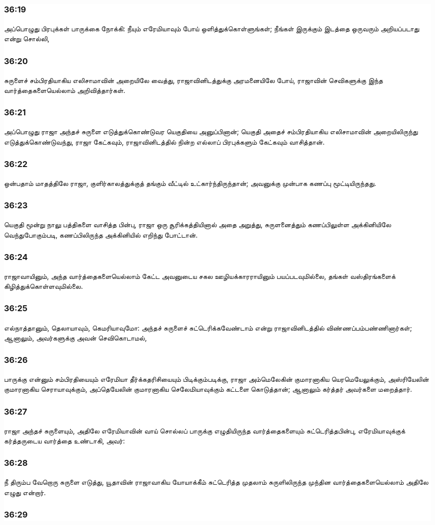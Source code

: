 ###  36:19

அப்பொழுது பிரபுக்கள் பாருக்கை நோக்கி: நீயும் எரேமியாவும் போய் ஒளித்துக்கொள்ளுங்கள்; நீங்கள் இருக்கும் இடத்தை ஒருவரும் அறியப்படாது என்று சொல்லி,

###  36:20

சுருளைச் சம்பிரதியாகிய எலிசாமாவின் அறையிலே வைத்து, ராஜாவினிடத்துக்கு அரமனையிலே போய், ராஜாவின் செவிகளுக்கு இந்த வார்த்தைகளையெல்லாம் அறிவித்தார்கள்.

###  36:21

அப்பொழுது ராஜா அந்தச் சுருளை எடுத்துக்கொண்டுவர யெகுதியை அனுப்பினான்; யெகுதி அதைச் சம்பிரதியாகிய எலிசாமாவின் அறையிலிருந்து எடுத்துக்கொண்டுவந்து, ராஜா கேட்கவும், ராஜாவினிடத்தில் நின்ற எல்லாப் பிரபுக்களும் கேட்கவும் வாசித்தான்.

###  36:22

ஒன்பதாம் மாதத்திலே ராஜா, குளிர்காலத்துக்குத் தங்கும் வீட்டில் உட்கார்ந்திருந்தான்; அவனுக்கு முன்பாக கணப்பு மூட்டியிருந்தது.

###  36:23

யெகுதி மூன்று நாலு பத்திகளை வாசித்த பின்பு, ராஜா ஒரு சூரிக்கத்தியினால் அதை அறுத்து, சுருளனைத்தும் கணப்பிலுள்ள அக்கினியிலே வெந்துபோகும்படி, கணப்பிலிருந்த அக்கினியில் எறிந்து போட்டான்.

###  36:24

ராஜாவாயினும், அந்த வார்த்தைகளையெல்லாம் கேட்ட அவனுடைய சகல ஊழியக்காரராயினும் பயப்படவுமில்லை, தங்கள் வஸ்திரங்களைக் கிழித்துக்கொள்ளவுமில்லை.

###  36:25

எல்நாத்தானும், தெலாயாவும், கெமரியாவுமோ: அந்தச் சுருளைச் சுட்டெரிக்கவேண்டாம் என்று ராஜாவினிடத்தில் விண்ணப்பம்பண்ணினார்கள்; ஆனாலும், அவர்களுக்கு அவன் செவிகொடாமல்,

###  36:26

பாருக்கு என்னும் சம்பிரதியையும் எரேமியா தீர்க்கதரிசியையும் பிடிக்கும்படிக்கு, ராஜா அம்மெலேகின் குமாரனாகிய யெரமெயேலுக்கும், அஸ்ரியேலின் குமாரனாகிய செராயாவுக்கும், அப்தெயேலின் குமாரனாகிய செலேமியாவுக்கும் கட்டளை கொடுத்தான்; ஆனாலும் கர்த்தர் அவர்களை மறைத்தார்.

###  36:27

ராஜா அந்தச் சுருளையும், அதிலே எரேமியாவின் வாய் சொல்லப் பாருக்கு எழுதியிருந்த வார்த்தைகளையும் சுட்டெரித்தபின்பு, எரேமியாவுக்குக் கர்த்தருடைய வார்த்தை உண்டாகி, அவர்:

###  36:28

நீ திரும்ப வேறொரு சுருளை எடுத்து, யூதாவின் ராஜாவாகிய யோயாக்கீம் சுட்டெரித்த முதலாம் சுருளிலிருந்த முந்தின வார்த்தைகளையெல்லாம் அதிலே எழுது என்றார்.

###  36:29
